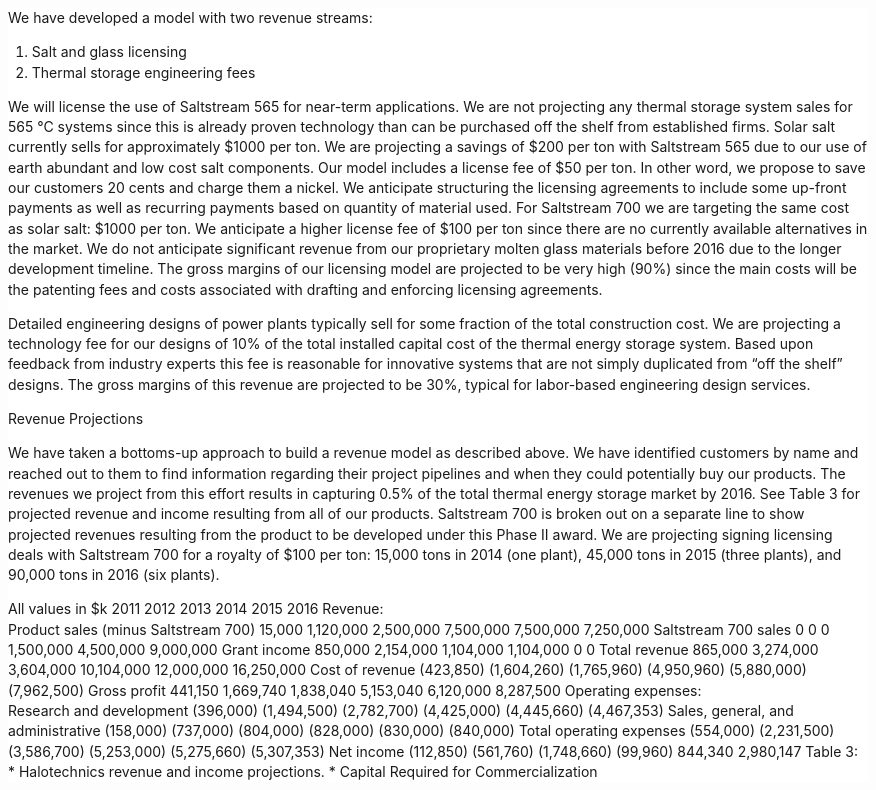 We have developed a model with two revenue streams:
1.	Salt and glass licensing
2.	Thermal storage engineering fees


We will license the use of Saltstream 565 for near-term applications. We are not projecting any thermal storage system sales for 565 °C systems since this is already proven technology than can be purchased off the shelf from established firms. Solar salt currently sells for approximately $1000 per ton. We are projecting a savings of $200 per ton with Saltstream 565 due to our use of earth abundant and low cost salt components. Our model includes a license fee of $50 per ton. In other word, we propose to save our customers 20 cents and charge them a nickel. We anticipate structuring the licensing agreements to include some up-front payments as well as recurring payments based on quantity of material used. For Saltstream 700 we are targeting the same cost as solar salt: $1000 per ton. We anticipate a higher license fee of $100 per ton since there are no currently available alternatives in the market. We do not anticipate significant revenue from our proprietary molten glass materials before 2016 due to the longer development timeline. The gross margins of our licensing model are projected to be very high (90%) since the main costs will be the patenting fees and costs associated with drafting and enforcing licensing agreements.

Detailed engineering designs of power plants typically sell for some fraction of the total construction cost. We are projecting a technology fee for our designs of 10% of the total installed capital cost of the thermal energy storage system. Based upon feedback from industry experts this fee is reasonable for innovative systems that are not simply duplicated from “off the shelf” designs. The gross margins of this revenue are projected to be 30%, typical for labor-based engineering design services.

Revenue Projections

We have taken a bottoms-up approach to build a revenue model as described above. We have identified customers by name and reached out to them to find information regarding their project pipelines and when they could potentially buy our products. The revenues we project from this effort results in capturing 0.5% of the total thermal energy storage market by 2016. See Table 3 for projected revenue and income resulting from all of our products. Saltstream 700 is broken out on a separate line to show projected revenues resulting from the product to be developed under this Phase II award. We are projecting signing licensing deals with Saltstream 700 for a royalty of $100 per ton: 15,000 tons in 2014 (one plant), 45,000 tons in 2015 (three plants), and 90,000 tons in 2016 (six plants).

All values in $k	2011	2012	2013	2014	2015	2016
Revenue:						
Product sales (minus Saltstream 700)	15,000 	1,120,000 	2,500,000 	7,500,000 	7,500,000 	7,250,000 
Saltstream 700 sales	0 	0 	0 	1,500,000 	4,500,000 	9,000,000 
Grant income	850,000 	2,154,000 	1,104,000 	1,104,000 	0 	0 
Total revenue	865,000 	3,274,000 	3,604,000 	10,104,000 	12,000,000 	16,250,000 
Cost of revenue	(423,850)	(1,604,260)	(1,765,960)	(4,950,960)	(5,880,000)	(7,962,500)
Gross profit	441,150 	1,669,740 	1,838,040 	5,153,040 	6,120,000 	8,287,500 
Operating expenses:						
Research and development	(396,000)	(1,494,500)	(2,782,700)	(4,425,000)	(4,445,660)	(4,467,353)
Sales, general, and administrative	(158,000)	(737,000)	(804,000)	(828,000)	(830,000)	(840,000)
Total operating expenses	(554,000)	(2,231,500)	(3,586,700)	(5,253,000)	(5,275,660)	(5,307,353)
Net income	(112,850)	(561,760)	(1,748,660)	(99,960)	844,340 	2,980,147 
Table 3: * Halotechnics revenue and income projections. *
Capital Required for Commercialization
